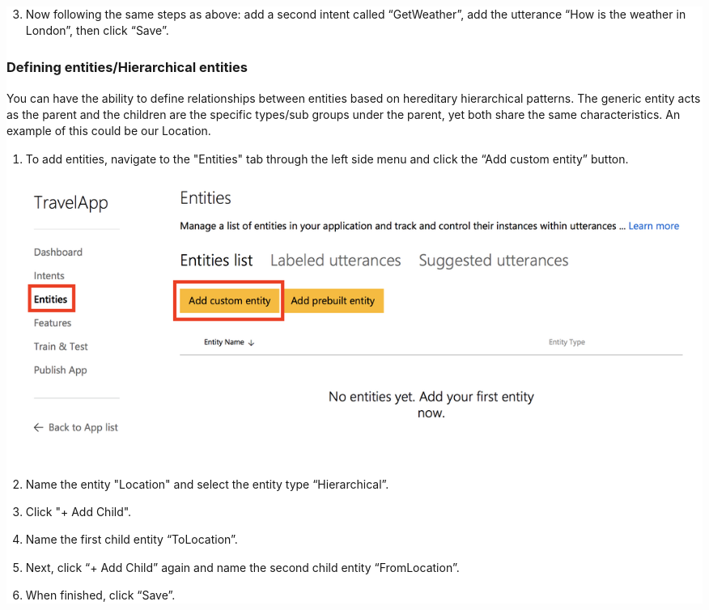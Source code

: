 
3. Now following the same steps as above: add a second intent called “GetWeather”, add the utterance “How is the weather in London”, then click “Save”. 

### Defining entities/Hierarchical entities 
You can have the ability to define relationships between entities based on hereditary hierarchical patterns. The generic entity acts as the parent and the children are the specific types/sub groups under the parent, yet both share the same characteristics. An example of this could be our Location.

1.	To add entities, navigate to the "Entities" tab through the left side menu and click the “Add custom entity” button.

    ![LUIS](images/luis5.png)

2.	Name the entity "Location" and select the entity type “Hierarchical”.
3.  Click "+ Add Child".
3.	Name the first child entity “ToLocation”.
4.	Next, click “+ Add Child” again and name the second child entity “FromLocation”.   
5.	When finished, click “Save”. 
